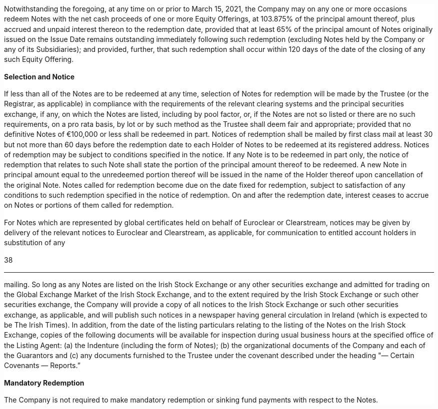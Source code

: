 Notwithstanding the foregoing, at any time on or prior to March 15, 2021, the Company
may on any one or more occasions redeem Notes with the net cash proceeds of one or more
Equity Offerings, at 103.875% of the principal amount thereof, plus accrued and unpaid interest
thereon to the redemption date, provided that at least 65% of the principal amount of Notes
originally issued on the Issue Date remains outstanding immediately following such redemption
(excluding Notes held by the Company or any of its Subsidiaries); and provided, further, that
such redemption shall occur within 120 days of the date of the closing of any such Equity
Offering.

**Selection and Notice**

If less than all of the Notes are to be redeemed at any time, selection of Notes for
redemption will be made by the Trustee (or the Registrar, as applicable) in compliance with the
requirements of the relevant clearing systems and the principal securities exchange, if any, on
which the Notes are listed, including by pool factor, or, if the Notes are not so listed or there are
no such requirements, on a pro rata basis, by lot or by such method as the Trustee shall deem
fair and appropriate; provided that no definitive Notes of €100,000 or less shall be redeemed in
part. Notices of redemption shall be mailed by first class mail at least 30 but not more than 60
days before the redemption date to each Holder of Notes to be redeemed at its registered
address. Notices of redemption may be subject to conditions specified in the notice. If any Note
is to be redeemed in part only, the notice of redemption that relates to such Note shall state the
portion of the principal amount thereof to be redeemed. A new Note in principal amount equal
to the unredeemed portion thereof will be issued in the name of the Holder thereof upon
cancellation of the original Note. Notes called for redemption become due on the date fixed for
redemption, subject to satisfaction of any conditions to such redemption specified in the notice
of redemption. On and after the redemption date, interest ceases to accrue on Notes or portions
of them called for redemption.

For Notes which are represented by global certificates held on behalf of Euroclear or
Clearstream, notices may be given by delivery of the relevant notices to Euroclear and
Clearstream, as applicable, for communication to entitled account holders in substitution of any

38


-----

mailing. So long as any Notes are listed on the Irish Stock Exchange or any other securities
exchange and admitted for trading on the Global Exchange Market of the Irish Stock Exchange,
and to the extent required by the Irish Stock Exchange or such other securities exchange, the
Company will provide a copy of all notices to the Irish Stock Exchange or such other securities
exchange, as applicable, and will publish such notices in a newspaper having general circulation
in Ireland (which is expected to be The Irish Times). In addition, from the date of the listing
particulars relating to the listing of the Notes on the Irish Stock Exchange, copies of the
following documents will be available for inspection during usual business hours at the
specified office of the Listing Agent: (a) the Indenture (including the form of Notes); (b) the
organizational documents of the Company and each of the Guarantors and (c) any documents
furnished to the Trustee under the covenant described under the heading "— Certain Covenants
— Reports.”

**Mandatory Redemption**

The Company is not required to make mandatory redemption or sinking fund payments
with respect to the Notes.
